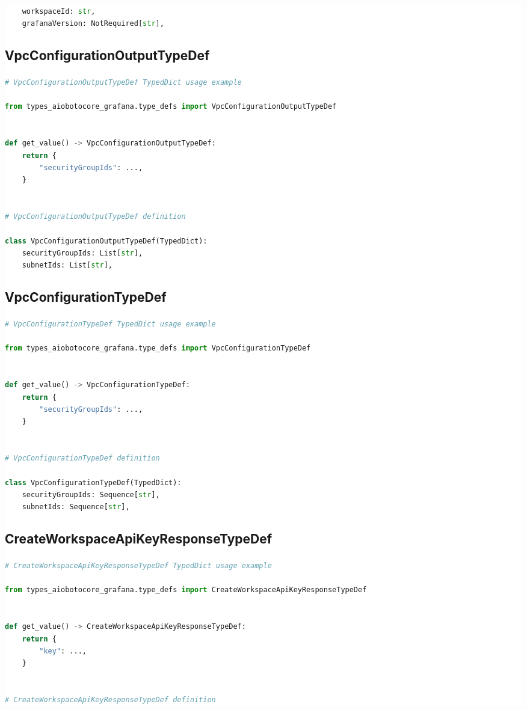 ```python
    workspaceId: str,
    grafanaVersion: NotRequired[str],
```


## VpcConfigurationOutputTypeDef

```python
# VpcConfigurationOutputTypeDef TypedDict usage example

from types_aiobotocore_grafana.type_defs import VpcConfigurationOutputTypeDef


def get_value() -> VpcConfigurationOutputTypeDef:
    return {
        "securityGroupIds": ...,
    }


# VpcConfigurationOutputTypeDef definition

class VpcConfigurationOutputTypeDef(TypedDict):
    securityGroupIds: List[str],
    subnetIds: List[str],
```


## VpcConfigurationTypeDef

```python
# VpcConfigurationTypeDef TypedDict usage example

from types_aiobotocore_grafana.type_defs import VpcConfigurationTypeDef


def get_value() -> VpcConfigurationTypeDef:
    return {
        "securityGroupIds": ...,
    }


# VpcConfigurationTypeDef definition

class VpcConfigurationTypeDef(TypedDict):
    securityGroupIds: Sequence[str],
    subnetIds: Sequence[str],
```


## CreateWorkspaceApiKeyResponseTypeDef

```python
# CreateWorkspaceApiKeyResponseTypeDef TypedDict usage example

from types_aiobotocore_grafana.type_defs import CreateWorkspaceApiKeyResponseTypeDef


def get_value() -> CreateWorkspaceApiKeyResponseTypeDef:
    return {
        "key": ...,
    }


# CreateWorkspaceApiKeyResponseTypeDef definition

```